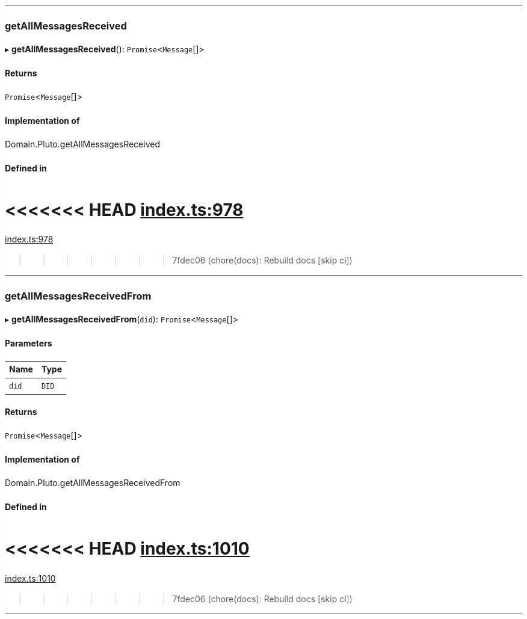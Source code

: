 ___

### getAllMessagesReceived

▸ **getAllMessagesReceived**(): `Promise`\<`Message`[]\>

#### Returns

`Promise`\<`Message`[]\>

#### Implementation of

Domain.Pluto.getAllMessagesReceived

#### Defined in

<<<<<<< HEAD
[index.ts:978](https://github.com/elribonazo/pluto-encrypted/blob/3b8277b/packages/database/src/index.ts#L978)
=======
[index.ts:978](https://github.com/elribonazo/pluto-encrypted/blob/4b14587/packages/database/src/index.ts#L978)
>>>>>>> 7fdec06 (chore(docs): Rebuild docs [skip ci])

___

### getAllMessagesReceivedFrom

▸ **getAllMessagesReceivedFrom**(`did`): `Promise`\<`Message`[]\>

#### Parameters

| Name | Type |
| :------ | :------ |
| `did` | `DID` |

#### Returns

`Promise`\<`Message`[]\>

#### Implementation of

Domain.Pluto.getAllMessagesReceivedFrom

#### Defined in

<<<<<<< HEAD
[index.ts:1010](https://github.com/elribonazo/pluto-encrypted/blob/3b8277b/packages/database/src/index.ts#L1010)
=======
[index.ts:1010](https://github.com/elribonazo/pluto-encrypted/blob/4b14587/packages/database/src/index.ts#L1010)
>>>>>>> 7fdec06 (chore(docs): Rebuild docs [skip ci])

___
